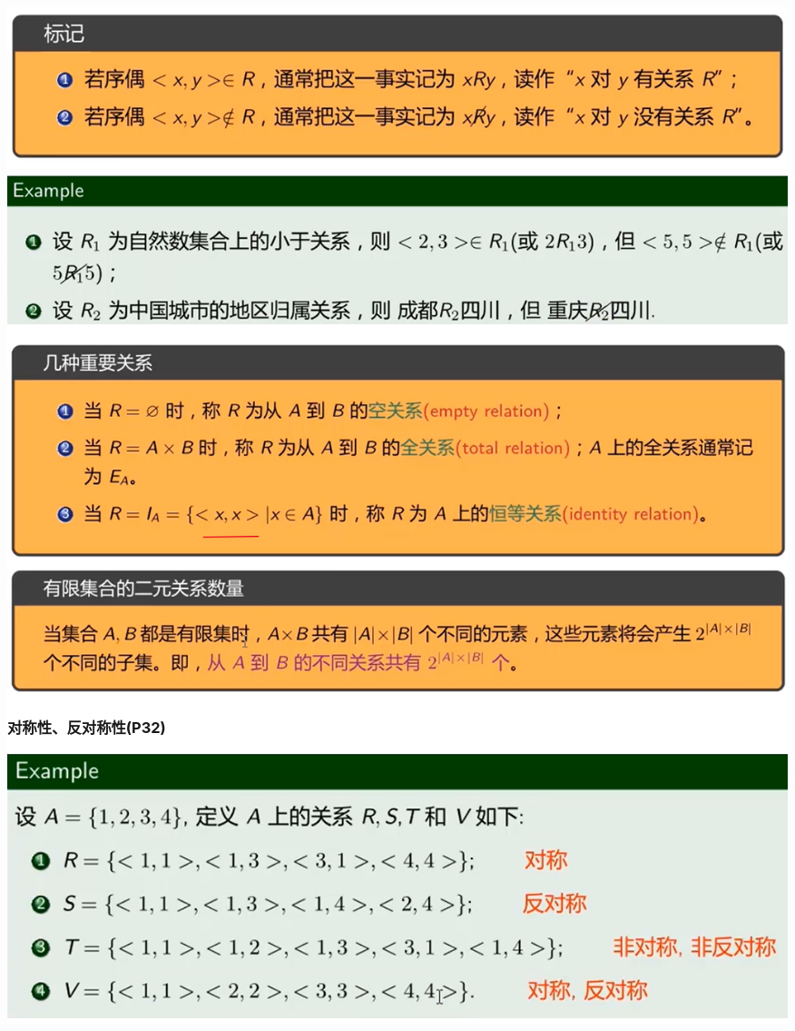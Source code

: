 ![image-20210423112235937](markdownImg/Math/image-20210423112235937.png)

![image-20210423112536841](markdownImg/Math/image-20210423112536841.png)

### 对称性、反对称性(P32)

![image-20210423125725919](markdownImg/Math/image-20210423125725919.png)
